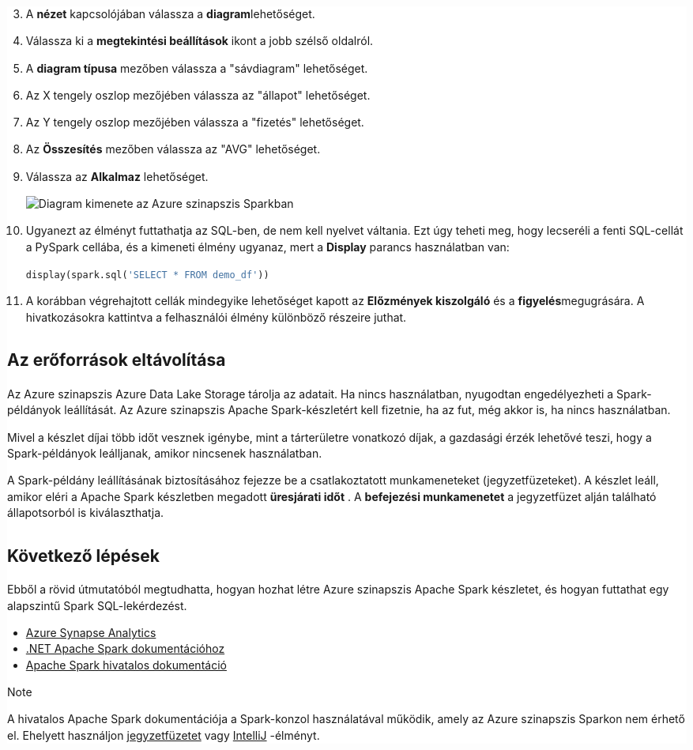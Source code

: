 3. A **nézet** kapcsolójában válassza a **diagram**lehetőséget.
4. Válassza ki a **megtekintési beállítások** ikont a jobb szélső oldalról.
5. A **diagram típusa** mezőben válassza a "sávdiagram" lehetőséget.
6. Az X tengely oszlop mezőjében válassza az "állapot" lehetőséget.
7. Az Y tengely oszlop mezőjében válassza a "fizetés" lehetőséget.
8. Az **Összesítés** mezőben válassza az "AVG" lehetőséget.
9. Válassza az **Alkalmaz** lehetőséget.

   ![Diagram kimenete az Azure szinapszis Sparkban](./media/quickstart-apache-spark-notebook/spark-get-started-query-chart-output.png "Diagram kimenete az Azure szinapszis Sparkban")

10. Ugyanezt az élményt futtathatja az SQL-ben, de nem kell nyelvet váltania. Ezt úgy teheti meg, hogy lecseréli a fenti SQL-cellát a PySpark cellába, és a kimeneti élmény ugyanaz, mert a **Display** parancs használatban van:

    ```python
    display(spark.sql('SELECT * FROM demo_df'))
    ```

11. A korábban végrehajtott cellák mindegyike lehetőséget kapott az **Előzmények kiszolgáló** és a **figyelés**megugrására. A hivatkozásokra kattintva a felhasználói élmény különböző részeire juthat.

## <a name="clean-up-resources"></a>Az erőforrások eltávolítása

Az Azure szinapszis Azure Data Lake Storage tárolja az adatait. Ha nincs használatban, nyugodtan engedélyezheti a Spark-példányok leállítását. Az Azure szinapszis Apache Spark-készletért kell fizetnie, ha az fut, még akkor is, ha nincs használatban. 

Mivel a készlet díjai több időt vesznek igénybe, mint a tárterületre vonatkozó díjak, a gazdasági érzék lehetővé teszi, hogy a Spark-példányok leálljanak, amikor nincsenek használatban.

A Spark-példány leállításának biztosításához fejezze be a csatlakoztatott munkameneteket (jegyzetfüzeteket). A készlet leáll, amikor eléri a Apache Spark készletben megadott **üresjárati időt** . A **befejezési munkamenetet** a jegyzetfüzet alján található állapotsorból is kiválaszthatja.

## <a name="next-steps"></a>Következő lépések

Ebből a rövid útmutatóból megtudhatta, hogyan hozhat létre Azure szinapszis Apache Spark készletet, és hogyan futtathat egy alapszintű Spark SQL-lekérdezést.

- [Azure Synapse Analytics](overview-what-is.md)
- [.NET Apache Spark dokumentációhoz](/dotnet/spark?toc=/azure/synapse-analytics/toc.json&bc=/azure/synapse-analytics/breadcrumb/toc.json)
- [Apache Spark hivatalos dokumentáció](https://spark.apache.org/docs/latest/)

>[!NOTE]
> A hivatalos Apache Spark dokumentációja a Spark-konzol használatával működik, amely az Azure szinapszis Sparkon nem érhető el. Ehelyett használjon [jegyzetfüzetet](quickstart-apache-spark-notebook.md) vagy [IntelliJ](./spark/intellij-tool-synapse.md) -élményt.
